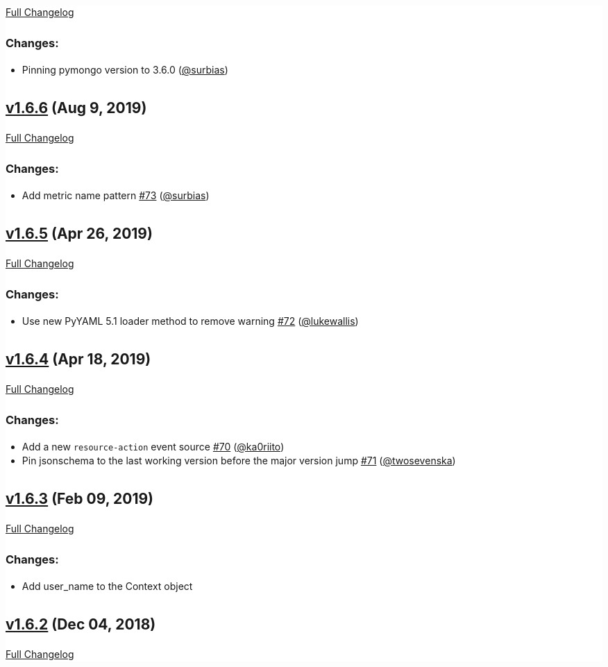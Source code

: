[Full Changelog](https://github.com/ntt-nflex/flexer/compare/v1.6.6...v1.6.7)

### Changes:

- Pinning pymongo version to 3.6.0 ([@surbias](https://github.com/surbias))

## [v1.6.6](https://github.com/ntt-nflex/flexer/tree/v1.6.6) (Aug 9, 2019)

[Full Changelog](https://github.com/ntt-nflex/flexer/compare/v1.6.5...v1.6.6)

### Changes:

- Add metric name pattern [\#73](https://github.com/ntt-nflex/flexer/pull/73) ([@surbias](https://github.com/surbias))

## [v1.6.5](https://github.com/ntt-nflex/flexer/tree/v1.6.5) (Apr 26, 2019)

[Full Changelog](https://github.com/ntt-nflex/flexer/compare/v1.6.4...v1.6.5)

### Changes:

- Use new PyYAML 5.1 loader method to remove warning [\#72](https://github.com/ntt-nflex/flexer/pull/72) ([@lukewallis](https://github.com/lukewallis))

## [v1.6.4](https://github.com/ntt-nflex/flexer/tree/v1.6.4) (Apr 18, 2019)

[Full Changelog](https://github.com/ntt-nflex/flexer/compare/v1.6.3...v1.6.4)

### Changes:

- Add a new `resource-action` event source [\#70](https://github.com/ntt-nflex/flexer/pull/70) ([@ka0riito](https://github.com/ka0riito))
- Pin jsonschema to the last working version before the major version jump [\#71](https://github.com/ntt-nflex/flexer/pull/71) ([@twosevenska](https://github.com/twosevenska))

## [v1.6.3](https://github.com/ntt-nflex/flexer/tree/v1.6.3) (Feb 09, 2019)

[Full Changelog](https://github.com/ntt-nflex/flexer/compare/v1.6.2...v1.6.3)

### Changes:

- Add user_name to the Context object

## [v1.6.2](https://github.com/ntt-nflex/flexer/tree/v1.6.2) (Dec 04, 2018)

[Full Changelog](https://github.com/ntt-nflex/flexer/compare/v1.6.1...v1.6.2)
